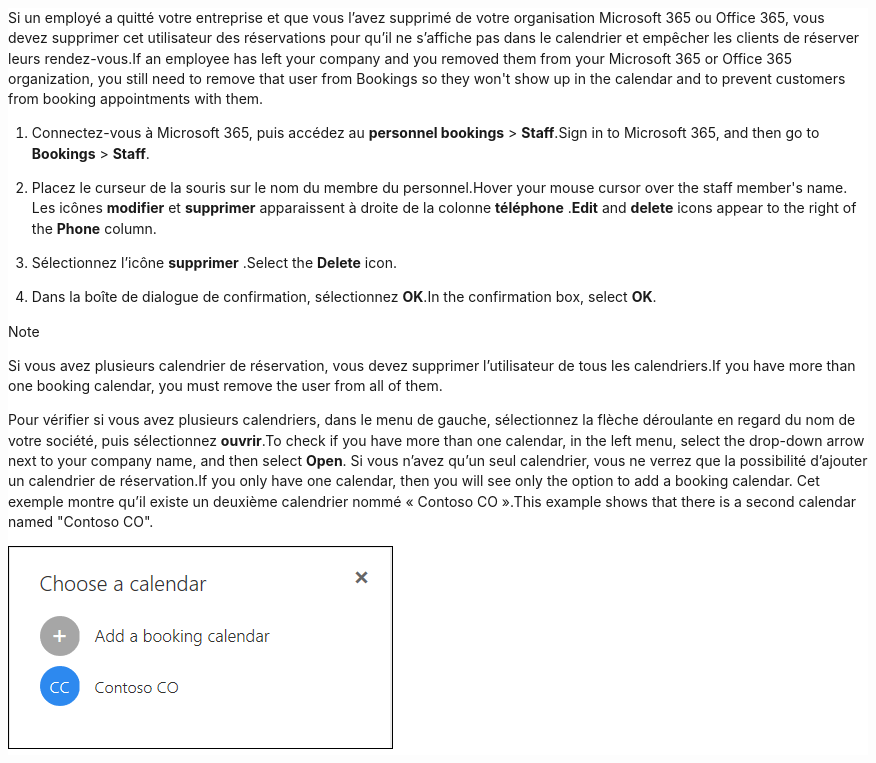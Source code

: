 <span data-ttu-id="77105-357">Si un employé a quitté votre entreprise et que vous l’avez supprimé de votre organisation Microsoft 365 ou Office 365, vous devez supprimer cet utilisateur des réservations pour qu’il ne s’affiche pas dans le calendrier et empêcher les clients de réserver leurs rendez-vous.</span><span class="sxs-lookup"><span data-stu-id="77105-357">If an employee has left your company and you removed them from your Microsoft 365 or Office 365 organization, you still need to remove that user from Bookings so they won't show up in the calendar and to prevent customers from booking appointments with them.</span></span>

1. <span data-ttu-id="77105-358">Connectez-vous à Microsoft 365, puis accédez au **personnel bookings** \> **Staff**.</span><span class="sxs-lookup"><span data-stu-id="77105-358">Sign in to Microsoft 365, and then go to **Bookings** \> **Staff**.</span></span>

1. <span data-ttu-id="77105-359">Placez le curseur de la souris sur le nom du membre du personnel.</span><span class="sxs-lookup"><span data-stu-id="77105-359">Hover your mouse cursor over the staff member's name.</span></span> <span data-ttu-id="77105-360">Les icônes **modifier** et **supprimer** apparaissent à droite de la colonne **téléphone** .</span><span class="sxs-lookup"><span data-stu-id="77105-360">**Edit** and **delete** icons appear to the right of the **Phone** column.</span></span>

1. <span data-ttu-id="77105-361">Sélectionnez l’icône **supprimer** .</span><span class="sxs-lookup"><span data-stu-id="77105-361">Select the **Delete** icon.</span></span>

1. <span data-ttu-id="77105-362">Dans la boîte de dialogue de confirmation, sélectionnez **OK**.</span><span class="sxs-lookup"><span data-stu-id="77105-362">In the confirmation box, select **OK**.</span></span>

> [!NOTE]
> <span data-ttu-id="77105-363">Si vous avez plusieurs calendrier de réservation, vous devez supprimer l’utilisateur de tous les calendriers.</span><span class="sxs-lookup"><span data-stu-id="77105-363">If you have more than one booking calendar, you must remove the user from all of them.</span></span>

<span data-ttu-id="77105-364">Pour vérifier si vous avez plusieurs calendriers, dans le menu de gauche, sélectionnez la flèche déroulante en regard du nom de votre société, puis sélectionnez **ouvrir**.</span><span class="sxs-lookup"><span data-stu-id="77105-364">To check if you have more than one calendar, in the left menu, select the drop-down arrow next to your company name, and then select **Open**.</span></span> <span data-ttu-id="77105-365">Si vous n’avez qu’un seul calendrier, vous ne verrez que la possibilité d’ajouter un calendrier de réservation.</span><span class="sxs-lookup"><span data-stu-id="77105-365">If you only have one calendar, then you will see only the option to add a booking calendar.</span></span> <span data-ttu-id="77105-366">Cet exemple montre qu’il existe un deuxième calendrier nommé « Contoso CO ».</span><span class="sxs-lookup"><span data-stu-id="77105-366">This example shows that there is a second calendar named "Contoso CO".</span></span>

   ![Image de choisir un écran de calendrier avec un deuxième calendrier affiché](../media/bookings-choose-calendar.png)
